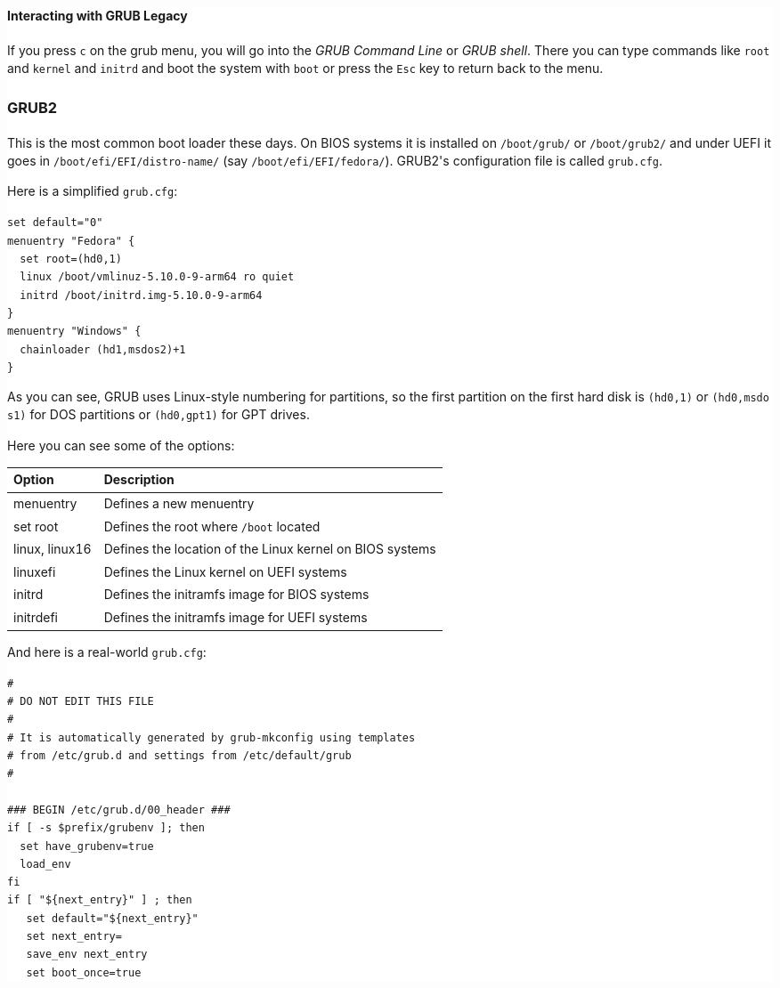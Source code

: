 #### Interacting with GRUB Legacy
If you press `c` on the grub menu, you will go into the _GRUB Command Line_ or _GRUB shell_. There you can type commands like `root` and `kernel` and `initrd` and boot the system with `boot` or press the `Esc` key to return back to the menu. 

### GRUB2

<iframe width="560" height="315" src="https://www.youtube.com/embed/lB-1orohGA0" title="YouTube video player" frameborder="0" allow="accelerometer; autoplay; clipboard-write; encrypted-media; gyroscope; picture-in-picture" allowfullscreen></iframe>

This is the most common boot loader these days. On BIOS systems it is installed on `/boot/grub/` or `/boot/grub2/` and under UEFI it goes in `/boot/efi/EFI/distro-name/` (say `/boot/efi/EFI/fedora/`). GRUB2's configuration file is called `grub.cfg`.

Here is a simplified `grub.cfg`:

```
set default="0"
menuentry "Fedora" { 
  set root=(hd0,1)
  linux /boot/vmlinuz-5.10.0-9-arm64 ro quiet
  initrd /boot/initrd.img-5.10.0-9-arm64
}
menuentry "Windows" {
  chainloader (hd1,msdos2)+1
}
```

As you can see, GRUB uses Linux-style numbering for partitions, so the first partition on the first hard disk is `(hd0,1)` or `(hd0,msdos1)` for DOS partitions or `(hd0,gpt1)` for GPT drives.

Here you can see some of the options:

|Option|Description|
|:----|:----|
|menuentry|Defines a new menuentry|
|set root|Defines the root where `/boot` located|
|linux, linux16|Defines the location of the Linux kernel on BIOS systems|
|linuxefi|Defines the Linux kernel on UEFI systems|
|initrd|Defines the initramfs image for BIOS systems|
|initrdefi|Defines the initramfs image for UEFI systems|

And here is a real-world `grub.cfg`:

```
#
# DO NOT EDIT THIS FILE
#
# It is automatically generated by grub-mkconfig using templates
# from /etc/grub.d and settings from /etc/default/grub
#

### BEGIN /etc/grub.d/00_header ###
if [ -s $prefix/grubenv ]; then
  set have_grubenv=true
  load_env
fi
if [ "${next_entry}" ] ; then
   set default="${next_entry}"
   set next_entry=
   save_env next_entry
   set boot_once=true
```